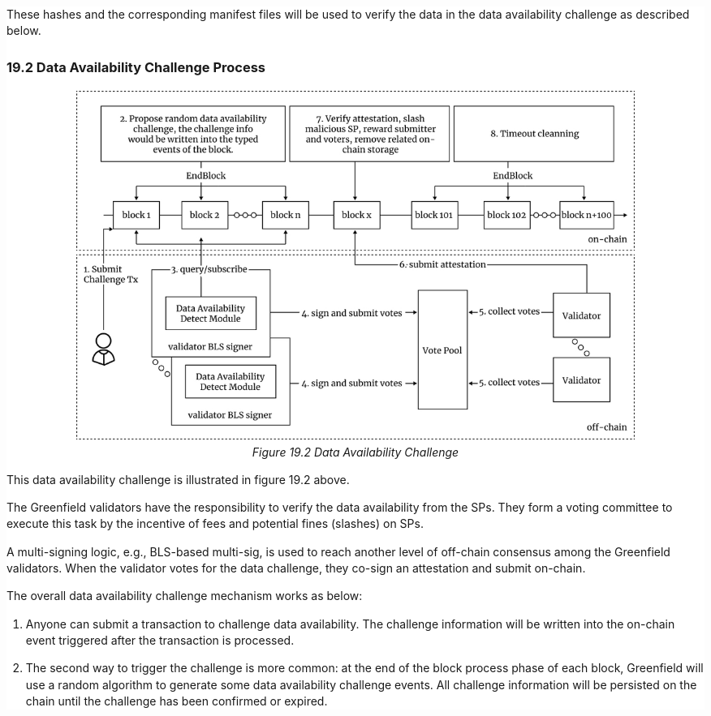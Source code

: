 These hashes and the corresponding manifest files will be used to verify
the data in the data availability challenge as described below.

### 19.2 Data Availability Challenge Process

<div align="center"><img src="./assets/19.2%20Data%20Availability%20Challenge.jpg"  height="80%" width="80%"></div>
<div align="center"><i>Figure 19.2 Data Availability Challenge</i></div>

This data availability challenge is illustrated in figure 19.2 above.

The Greenfield validators have the responsibility to verify the data
availability from the SPs. They form a voting committee to execute this
task by the incentive of fees and potential fines (slashes) on SPs.

A multi-signing logic, e.g., BLS-based multi-sig, is used to reach
another level of off-chain consensus among the Greenfield validators.
When the validator votes for the data challenge, they co-sign an
attestation and submit on-chain.

The overall data availability challenge mechanism works as below:

1. Anyone can submit a transaction to challenge data availability. The
   challenge information will be written into the on-chain event
   triggered after the transaction is processed.

2. The second way to trigger the challenge is more common: at the end
   of the block process phase of each block, Greenfield will use a
   random algorithm to generate some data availability challenge
   events. All challenge information will be persisted on the chain
   until the challenge has been confirmed or expired.
